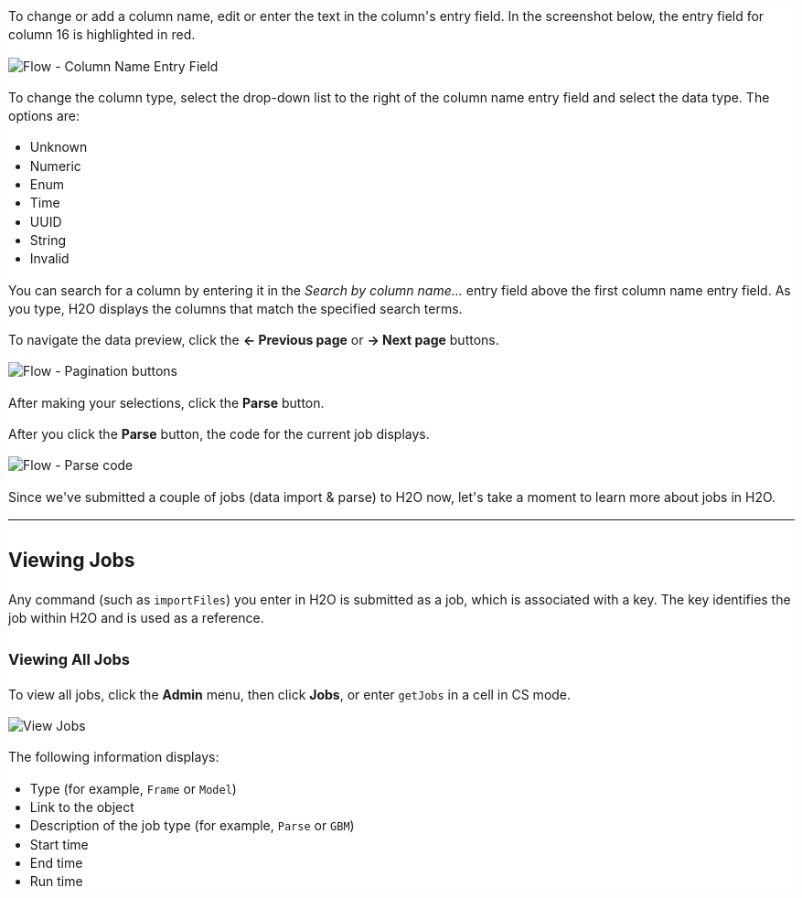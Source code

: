 To change or add a column name, edit or enter the text in the column's entry field. In the screenshot below, the entry field for column 16 is highlighted in red.  
  
 ![Flow - Column Name Entry Field](images/Flow_ColNameEntry.png)

To change the column type, select the drop-down list to the right of the column name entry field and select the data type. The options are: 
  
  - Unknown
  - Numeric
  - Enum
  - Time
  - UUID
  - String
  - Invalid

You can search for a column by entering it in the *Search by column name...* entry field above the first column name entry field. As you type, H2O displays the columns that match the specified search terms.

To navigate the data preview, click the **<- Previous page** or **-> Next page** buttons.  

  ![Flow - Pagination buttons](images/Flow_PageButtons.png)

After making your selections, click the **Parse** button. 

After you click the **Parse** button, the code for the current job displays. 

 ![Flow - Parse code](images/Flow_parse_code_ex.png)
 
Since we've submitted a couple of jobs (data import & parse) to H2O now, let's take a moment to learn more about jobs in H2O.  
 
--- 
 
<a name="ViewJobs"></a>
## Viewing Jobs

Any command (such as `importFiles`) you enter in H2O is submitted as a job, which is associated with a key. The key identifies the job within H2O and is used as a reference.

### Viewing All Jobs

To view all jobs, click the **Admin** menu, then click **Jobs**, or enter `getJobs` in a cell in CS mode. 

 ![View Jobs](images/Flow_getJobs.png)

The following information displays: 

- Type (for example, `Frame` or `Model`)
- Link to the object 
- Description of the job type (for example, `Parse` or `GBM`)
- Start time
- End time
- Run time
